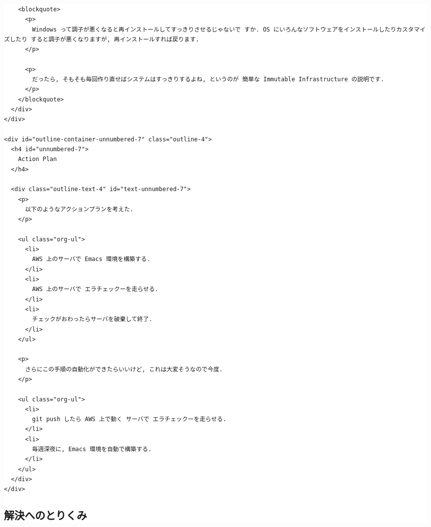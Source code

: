         <blockquote>
          <p>
            Windows って調子が悪くなると再インストールしてすっきりさせるじゃないで すか. OS にいろんなソフトウェアをインストールしたりカスタマイズしたり すると調子が悪くなりますが, 再インストールすれば戻ります.
          </p>
          
          <p>
            だったら, そもそも毎回作り直せばシステムはすっきりするよね, というのが 簡単な Immutable Infrastructure の説明です.
          </p>
        </blockquote>
      </div>
    </div>
    
    <div id="outline-container-unnumbered-7" class="outline-4">
      <h4 id="unnumbered-7">
        Action Plan
      </h4>
      
      <div class="outline-text-4" id="text-unnumbered-7">
        <p>
          以下のようなアクションプランを考えた.
        </p>
        
        <ul class="org-ul">
          <li>
            AWS 上のサーバで Emacs 環境を構築する.
          </li>
          <li>
            AWS 上のサーバで エラチェックーを走らせる.
          </li>
          <li>
            チェックがおわったらサーバを破棄して終了.
          </li>
        </ul>
        
        <p>
          さらにこの手順の自動化ができたらいいけど, これは大変そうなので今度.
        </p>
        
        <ul class="org-ul">
          <li>
            git push したら AWS 上で動く サーバで エラチェックーを走らせる.
          </li>
          <li>
            毎週深夜に, Emacs 環境を自動で構築する.
          </li>
        </ul>
      </div>
    </div>
  </div>
</div>

<div id="outline-container-unnumbered-8" class="outline-2">
  <h2 id="unnumbered-8">
    解決へのとりくみ
  </h2>
  